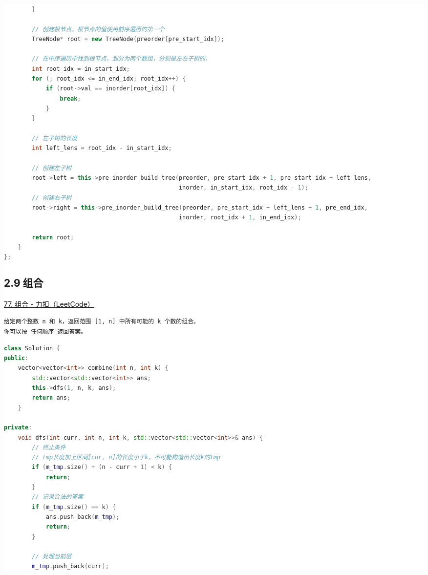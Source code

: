 ```c++
        }

        // 创建根节点，根节点的值使用前序遍历的第一个
        TreeNode* root = new TreeNode(preorder[pre_start_idx]);

        // 在中序遍历中找到根节点，划分为两个数组，分别是左右子树的，
        int root_idx = in_start_idx;
        for (; root_idx <= in_end_idx; root_idx++) {
            if (root->val == inorder[root_idx]) {
                break;
            }
        }

        // 左子树的长度
        int left_lens = root_idx - in_start_idx;

        // 创建左子树
        root->left = this->pre_inorder_build_tree(preorder, pre_start_idx + 1, pre_start_idx + left_lens, 
                                                  inorder, in_start_idx, root_idx - 1);
        // 创建右子树
        root->right = this->pre_inorder_build_tree(preorder, pre_start_idx + left_lens + 1, pre_end_idx, 
                                                  inorder, root_idx + 1, in_end_idx);

        return root;
    }
};
```

## 2.9 组合

[77. 组合 - 力扣（LeetCode）](https://leetcode.cn/problems/combinations/description/ "77. 组合 - 力扣（LeetCode）")

```bash
给定两个整数 n 和 k，返回范围 [1, n] 中所有可能的 k 个数的组合。
你可以按 任何顺序 返回答案。
```

```c++
class Solution {
public:
    vector<vector<int>> combine(int n, int k) {
        std::vector<std::vector<int>> ans;
        this->dfs(1, n, k, ans);
        return ans;
    }

private:
    void dfs(int curr, int n, int k, std::vector<std::vector<int>>& ans) {
        // 终止条件
        // tmp长度加上区间[cur, n]的长度小于k，不可能构造出长度k的tmp
        if (m_tmp.size() + (n - curr + 1) < k) {
            return;
        }
        // 记录合法的答案
        if (m_tmp.size() == k) {
            ans.push_back(m_tmp);
            return;
        }

        // 处理当前层
        m_tmp.push_back(curr);
```